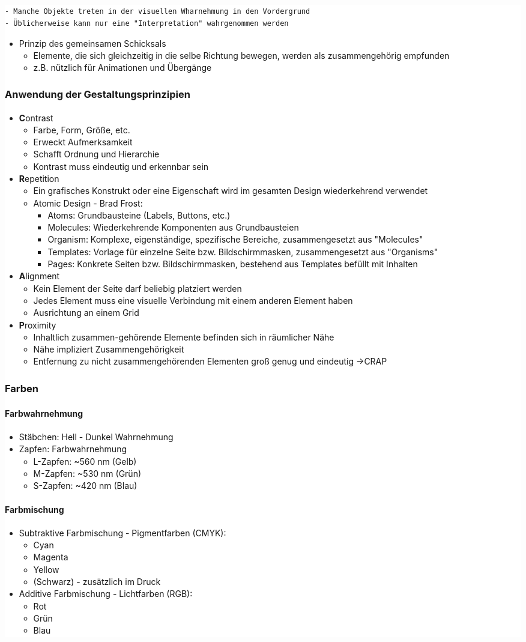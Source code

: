 	- Manche Objekte treten in der visuellen Wharnehmung in den Vordergrund
	- Üblicherweise kann nur eine "Interpretation" wahrgenommen werden
- Prinzip des gemeinsamen Schicksals
	- Elemente, die sich gleichzeitig in die selbe Richtung bewegen, werden als zusammengehörig empfunden
	- z.B. nützlich für Animationen und Übergänge

### Anwendung der Gestaltungsprinzipien
- **C**ontrast
	- Farbe, Form, Größe, etc.
	- Erweckt Aufmerksamkeit
	- Schafft Ordnung und Hierarchie
	- Kontrast muss eindeutig und erkennbar sein
- **R**epetition
	- Ein grafisches Konstrukt oder eine Eigenschaft wird im gesamten Design wiederkehrend verwendet
	- Atomic Design - Brad Frost:
		- Atoms: Grundbausteine (Labels, Buttons, etc.)
		- Molecules: Wiederkehrende Komponenten aus Grundbausteien
		- Organism: Komplexe, eigenständige, spezifische Bereiche, zusammengesetzt aus "Molecules"
		- Templates: Vorlage für einzelne Seite bzw. Bildschirmmasken, zusammengesetzt aus "Organisms"
		- Pages: Konkrete Seiten bzw. Bildschirmmasken, bestehend aus Templates befüllt mit Inhalten
- **A**lignment
	- Kein Element der Seite darf beliebig platziert werden
	- Jedes Element muss eine visuelle Verbindung mit einem anderen Element haben
	- Ausrichtung an einem Grid
- **P**roximity
	- Inhaltlich zusammen-gehörende Elemente befinden sich in räumlicher Nähe
	- Nähe impliziert Zusammengehörigkeit
	- Entfernung zu nicht zusammengehörenden Elementen groß genug und eindeutig
->CRAP

### Farben

#### Farbwahrnehmung
- Stäbchen: Hell - Dunkel Wahrnehmung
- Zapfen: Farbwahrnehmung
	- L-Zapfen: ~560 nm (Gelb)
	- M-Zapfen: ~530 nm (Grün)
	- S-Zapfen: ~420 nm (Blau)

#### Farbmischung
- Subtraktive Farbmischung - Pigmentfarben (CMYK):
	- Cyan
	- Magenta
	- Yellow
	- (Schwarz) - zusätzlich im Druck
- Additive Farbmischung - Lichtfarben (RGB):
	- Rot
	- Grün
	- Blau

